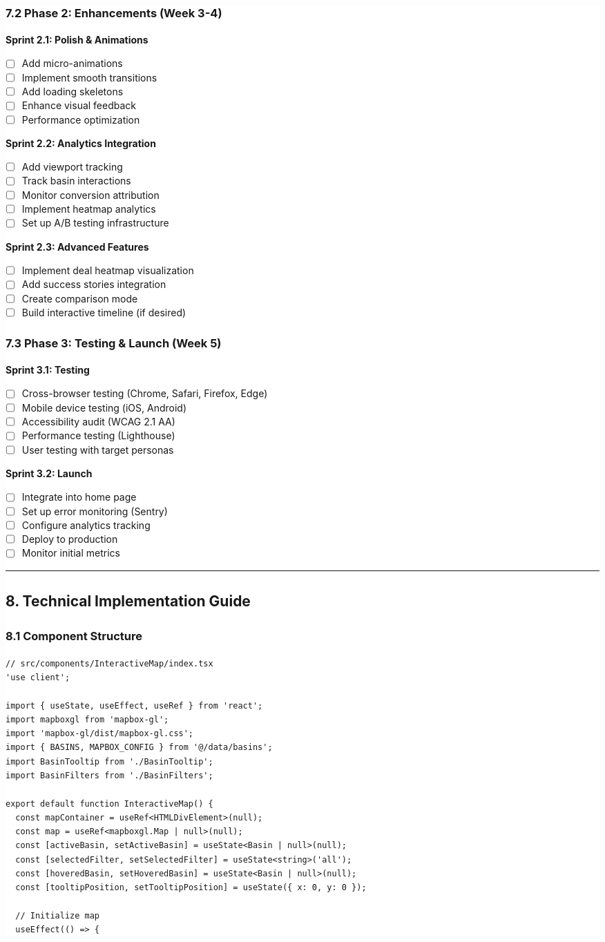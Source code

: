 ### 7.2 Phase 2: Enhancements (Week 3-4)

**Sprint 2.1: Polish & Animations**
- [ ] Add micro-animations
- [ ] Implement smooth transitions
- [ ] Add loading skeletons
- [ ] Enhance visual feedback
- [ ] Performance optimization

**Sprint 2.2: Analytics Integration**
- [ ] Add viewport tracking
- [ ] Track basin interactions
- [ ] Monitor conversion attribution
- [ ] Implement heatmap analytics
- [ ] Set up A/B testing infrastructure

**Sprint 2.3: Advanced Features**
- [ ] Implement deal heatmap visualization
- [ ] Add success stories integration
- [ ] Create comparison mode
- [ ] Build interactive timeline (if desired)

### 7.3 Phase 3: Testing & Launch (Week 5)

**Sprint 3.1: Testing**
- [ ] Cross-browser testing (Chrome, Safari, Firefox, Edge)
- [ ] Mobile device testing (iOS, Android)
- [ ] Accessibility audit (WCAG 2.1 AA)
- [ ] Performance testing (Lighthouse)
- [ ] User testing with target personas

**Sprint 3.2: Launch**
- [ ] Integrate into home page
- [ ] Set up error monitoring (Sentry)
- [ ] Configure analytics tracking
- [ ] Deploy to production
- [ ] Monitor initial metrics

---

## 8. Technical Implementation Guide

### 8.1 Component Structure

```tsx
// src/components/InteractiveMap/index.tsx
'use client';

import { useState, useEffect, useRef } from 'react';
import mapboxgl from 'mapbox-gl';
import 'mapbox-gl/dist/mapbox-gl.css';
import { BASINS, MAPBOX_CONFIG } from '@/data/basins';
import BasinTooltip from './BasinTooltip';
import BasinFilters from './BasinFilters';

export default function InteractiveMap() {
  const mapContainer = useRef<HTMLDivElement>(null);
  const map = useRef<mapboxgl.Map | null>(null);
  const [activeBasin, setActiveBasin] = useState<Basin | null>(null);
  const [selectedFilter, setSelectedFilter] = useState<string>('all');
  const [hoveredBasin, setHoveredBasin] = useState<Basin | null>(null);
  const [tooltipPosition, setTooltipPosition] = useState({ x: 0, y: 0 });

  // Initialize map
  useEffect(() => {
```

  [ErrorType.MAP_LOAD_FAILED]: {
  [ErrorType.BASIN_DATA_MISSING]: {
  [ErrorType.NETWORK_ERROR]: {